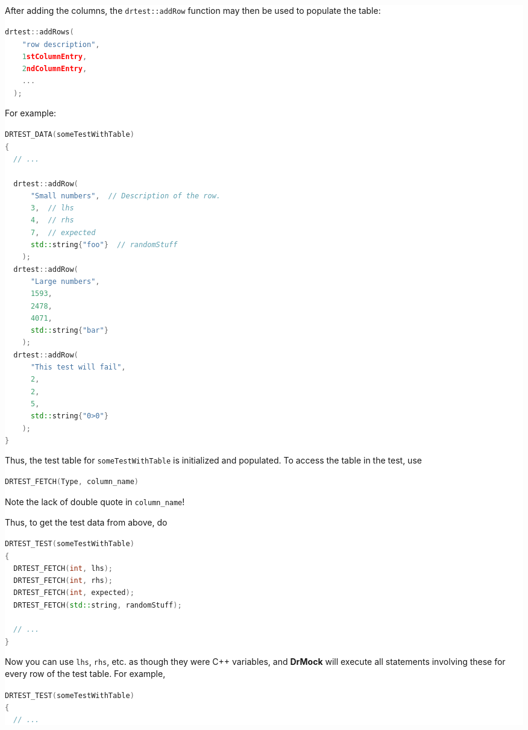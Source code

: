 After adding the columns, the `drtest::addRow` function may then be used
to populate the table:
```cpp
drtest::addRows(
    "row description",
    1stColumnEntry,
    2ndColumnEntry,
    ...
  );
```
For example:
```cpp
DRTEST_DATA(someTestWithTable)
{
  // ...

  drtest::addRow(
      "Small numbers",  // Description of the row.
      3,  // lhs
      4,  // rhs
      7,  // expected
      std::string{"foo"}  // randomStuff
    );
  drtest::addRow(
      "Large numbers",
      1593,
      2478,
      4071,
      std::string{"bar"}
    );
  drtest::addRow(
      "This test will fail",
      2,
      2,
      5,
      std::string{"0>0"}
    );
}
```

Thus, the test table for `someTestWithTable` is initialized and
populated. To access the table in the test, use
```cpp
DRTEST_FETCH(Type, column_name)
```
Note the lack of double quote in `column_name`!

Thus, to get the test data from above, do
```cpp
DRTEST_TEST(someTestWithTable)
{
  DRTEST_FETCH(int, lhs);
  DRTEST_FETCH(int, rhs);
  DRTEST_FETCH(int, expected);
  DRTEST_FETCH(std::string, randomStuff);

  // ...
}
```
Now you can use `lhs`, `rhs`, etc. as though they were C++ variables,
and **DrMock** will execute all statements involving these for every row
of the test table.  For example,
```cpp
DRTEST_TEST(someTestWithTable)
{
  // ...
```